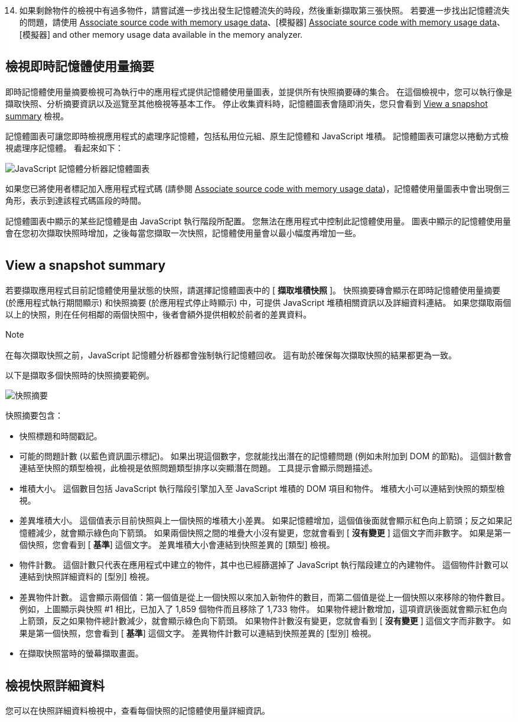 14. 如果剩餘物件的檢視中有過多物件，請嘗試進一步找出發生記憶體流失的時段，然後重新擷取第三張快照。 若要進一步找出記憶體流失的問題，請使用 [Associate source code with memory usage data](#associate-source-code-with-memory-usage-data)、[模擬器] [Associate source code with memory usage data](#associate-source-code-with-memory-usage-data)、[模擬器] and other memory usage data available in the memory analyzer.  
  
## <a name="view-live-memory-usage-summary"></a>檢視即時記憶體使用量摘要  
 即時記憶體使用量摘要檢視可為執行中的應用程式提供記憶體使用量圖表，並提供所有快照摘要磚的集合。 在這個檢視中，您可以執行像是擷取快照、分析摘要資訊以及巡覽至其他檢視等基本工作。 停止收集資料時，記憶體圖表會隨即消失，您只會看到 [View a snapshot summary](#view-a-snapshot-summary) 檢視。  
  
 記憶體圖表可讓您即時檢視應用程式的處理序記憶體，包括私用位元組、原生記憶體和 JavaScript 堆積。 記憶體圖表可讓您以捲動方式檢視處理序記憶體。 看起來如下：  
  
 ![JavaScript 記憶體分析器記憶體圖表](../profiling/media/js_mem_memory_graph.png "JS_Mem_Memory_Graph")  
  
 如果您已將使用者標記加入應用程式程式碼 (請參閱 [Associate source code with memory usage data](#associate-source-code-with-memory-usage-data))，記憶體使用量圖表中會出現倒三角形，表示到達該程式碼區段的時間。  
  
 記憶體圖表中顯示的某些記憶體是由 JavaScript 執行階段所配置。 您無法在應用程式中控制此記憶體使用量。 圖表中顯示的記憶體使用量會在您初次擷取快照時增加，之後每當您擷取一次快照，記憶體使用量會以最小幅度再增加一些。  
  
## <a name="view-a-snapshot-summary"></a>View a snapshot summary  
 若要擷取應用程式目前記憶體使用量狀態的快照，請選擇記憶體圖表中的 [ **擷取堆積快照** ]。 快照摘要磚會顯示在即時記憶體使用量摘要 (於應用程式執行期間顯示) 和快照摘要 (於應用程式停止時顯示) 中，可提供 JavaScript 堆積相關資訊以及詳細資料連結。 如果您擷取兩個以上的快照，則在任何相鄰的兩個快照中，後者會額外提供相較於前者的差異資料。  
  
> [!NOTE]
>  在每次擷取快照之前，JavaScript 記憶體分析器都會強制執行記憶體回收。 這有助於確保每次擷取快照的結果都更為一致。  
  
 以下是擷取多個快照時的快照摘要範例。  
  
 ![快照摘要](../profiling/media/js_mem_snapshot_summary.png "JS_Mem_Snapshot_Summary")  
  
 快照摘要包含：  
  
-   快照標題和時間戳記。  
  
-   可能的問題計數 (以藍色資訊圖示標記)。 如果出現這個數字，您就能找出潛在的記憶體問題 (例如未附加到 DOM 的節點)。 這個計數會連結至快照的類型檢視，此檢視是依照問題類型排序以突顯潛在問題。 工具提示會顯示問題描述。  
  
-   堆積大小。 這個數目包括 JavaScript 執行階段引擎加入至 JavaScript 堆積的 DOM 項目和物件。 堆積大小可以連結到快照的類型檢視。  
  
-   差異堆積大小。 這個值表示目前快照與上一個快照的堆積大小差異。 如果記憶體增加，這個值後面就會顯示紅色向上箭頭；反之如果記憶體減少，就會顯示綠色向下箭頭。 如果兩個快照之間的堆疊大小沒有變更，您就會看到 [ **沒有變更** ] 這個文字而非數字。 如果是第一個快照，您會看到 [ **基準**] 這個文字。 差異堆積大小會連結到快照差異的 [類型] 檢視。  
  
-   物件計數。 這個計數只代表在應用程式中建立的物件，其中也已經篩選掉了 JavaScript 執行階段建立的內建物件。 這個物件計數可以連結到快照詳細資料的 [型別] 檢視。  
  
-   差異物件計數。 這會顯示兩個值：第一個值是從上一個快照以來加入新物件的數目，而第二個值是從上一個快照以來移除的物件數目。 例如，上圖顯示與快照 #1 相比，已加入了 1,859 個物件而且移除了 1,733 物件。 如果物件總計數增加，這項資訊後面就會顯示紅色向上箭頭，反之如果物件總計數減少，就會顯示綠色向下箭頭。 如果物件計數沒有變更，您就會看到 [ **沒有變更** ] 這個文字而非數字。 如果是第一個快照，您會看到 [ **基準**] 這個文字。 差異物件計數可以連結到快照差異的 [型別] 檢視。  
  
-   在擷取快照當時的螢幕擷取畫面。  
  
## <a name="view-snapshot-details"></a>檢視快照詳細資料  
 您可以在快照詳細資料檢視中，查看每個快照的記憶體使用量詳細資訊。  
  